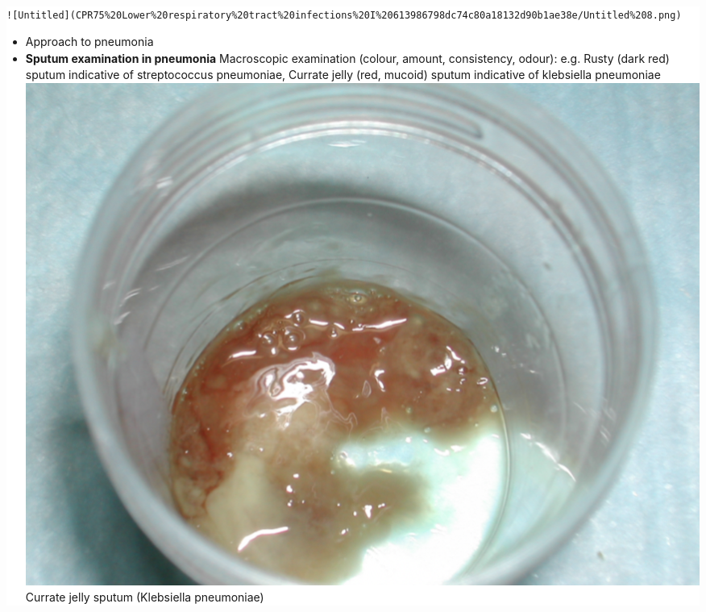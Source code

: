     ![Untitled](CPR75%20Lower%20respiratory%20tract%20infections%20I%20613986798dc74c80a18132d90b1ae38e/Untitled%208.png)
- Approach to pneumonia
- **Sputum examination in pneumonia**
    Macroscopic examination (colour, amount, consistency, odour):
    e.g. Rusty (dark red) sputum indicative of streptococcus pneumoniae, Currate jelly (red, mucoid) sputum indicative of klebsiella pneumoniae
    ![Currate jelly sputum (Klebsiella pneumoniae)|375](CPR75%20Lower%20respiratory%20tract%20infections%20I%20613986798dc74c80a18132d90b1ae38e/Untitled%209.png)
    Currate jelly sputum (Klebsiella pneumoniae)